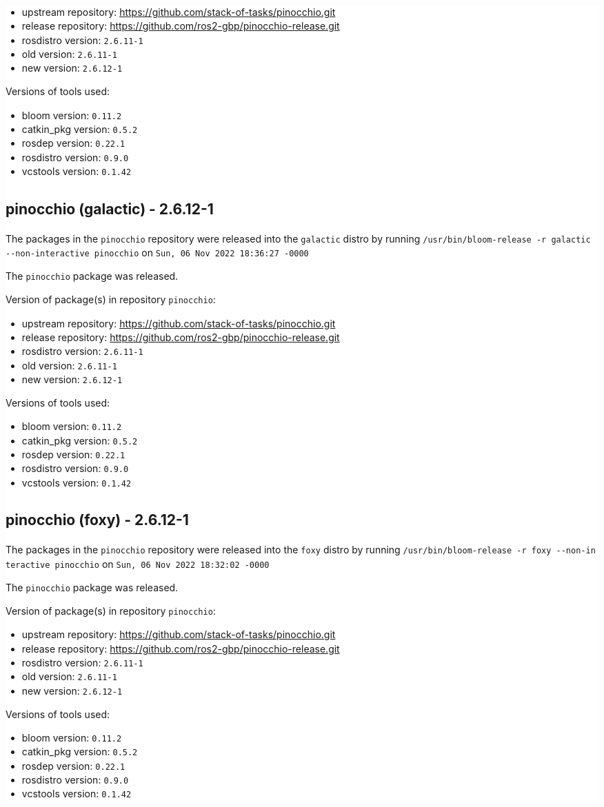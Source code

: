 - upstream repository: https://github.com/stack-of-tasks/pinocchio.git
- release repository: https://github.com/ros2-gbp/pinocchio-release.git
- rosdistro version: `2.6.11-1`
- old version: `2.6.11-1`
- new version: `2.6.12-1`

Versions of tools used:

- bloom version: `0.11.2`
- catkin_pkg version: `0.5.2`
- rosdep version: `0.22.1`
- rosdistro version: `0.9.0`
- vcstools version: `0.1.42`


## pinocchio (galactic) - 2.6.12-1

The packages in the `pinocchio` repository were released into the `galactic` distro by running `/usr/bin/bloom-release -r galactic --non-interactive pinocchio` on `Sun, 06 Nov 2022 18:36:27 -0000`

The `pinocchio` package was released.

Version of package(s) in repository `pinocchio`:

- upstream repository: https://github.com/stack-of-tasks/pinocchio.git
- release repository: https://github.com/ros2-gbp/pinocchio-release.git
- rosdistro version: `2.6.11-1`
- old version: `2.6.11-1`
- new version: `2.6.12-1`

Versions of tools used:

- bloom version: `0.11.2`
- catkin_pkg version: `0.5.2`
- rosdep version: `0.22.1`
- rosdistro version: `0.9.0`
- vcstools version: `0.1.42`


## pinocchio (foxy) - 2.6.12-1

The packages in the `pinocchio` repository were released into the `foxy` distro by running `/usr/bin/bloom-release -r foxy --non-interactive pinocchio` on `Sun, 06 Nov 2022 18:32:02 -0000`

The `pinocchio` package was released.

Version of package(s) in repository `pinocchio`:

- upstream repository: https://github.com/stack-of-tasks/pinocchio.git
- release repository: https://github.com/ros2-gbp/pinocchio-release.git
- rosdistro version: `2.6.11-1`
- old version: `2.6.11-1`
- new version: `2.6.12-1`

Versions of tools used:

- bloom version: `0.11.2`
- catkin_pkg version: `0.5.2`
- rosdep version: `0.22.1`
- rosdistro version: `0.9.0`
- vcstools version: `0.1.42`
